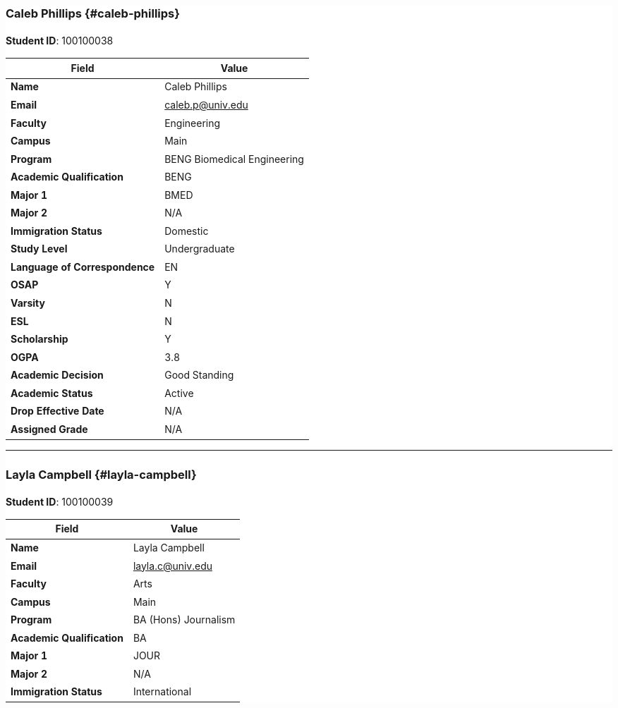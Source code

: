
### Caleb Phillips {#caleb-phillips}

**Student ID**: 100100038

| Field | Value |
|-------|-------|
| **Name** | Caleb Phillips |
| **Email** | caleb.p@univ.edu |
| **Faculty** | Engineering |
| **Campus** | Main |
| **Program** | BENG Biomedical Engineering |
| **Academic Qualification** | BENG |
| **Major 1** | BMED |
| **Major 2** | N/A |
| **Immigration Status** | Domestic |
| **Study Level** | Undergraduate |
| **Language of Correspondence** | EN |
| **OSAP** | Y |
| **Varsity** | N |
| **ESL** | N |
| **Scholarship** | Y |
| **OGPA** | 3.8 |
| **Academic Decision** | Good Standing |
| **Academic Status** | Active |
| **Drop Effective Date** | N/A |
| **Assigned Grade** | N/A |

---

### Layla Campbell {#layla-campbell}

**Student ID**: 100100039

| Field | Value |
|-------|-------|
| **Name** | Layla Campbell |
| **Email** | layla.c@univ.edu |
| **Faculty** | Arts |
| **Campus** | Main |
| **Program** | BA (Hons) Journalism |
| **Academic Qualification** | BA |
| **Major 1** | JOUR |
| **Major 2** | N/A |
| **Immigration Status** | International |